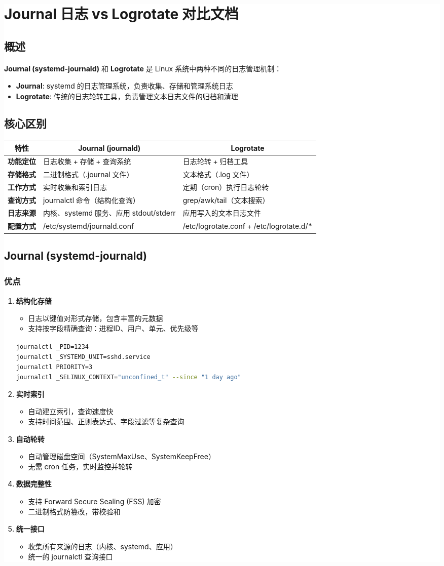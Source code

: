 # Journal 日志 vs Logrotate 对比文档

## 概述

**Journal (systemd-journald)** 和 **Logrotate** 是 Linux 系统中两种不同的日志管理机制：

- **Journal**: systemd 的日志管理系统，负责收集、存储和管理系统日志
- **Logrotate**: 传统的日志轮转工具，负责管理文本日志文件的归档和清理

## 核心区别

| 特性 | Journal (journald) | Logrotate |
|------|-------------------|-----------|
| **功能定位** | 日志收集 + 存储 + 查询系统 | 日志轮转 + 归档工具 |
| **存储格式** | 二进制格式（.journal 文件） | 文本格式（.log 文件） |
| **工作方式** | 实时收集和索引日志 | 定期（cron）执行日志轮转 |
| **查询方式** | journalctl 命令（结构化查询） | grep/awk/tail（文本搜索） |
| **日志来源** | 内核、systemd 服务、应用 stdout/stderr | 应用写入的文本日志文件 |
| **配置方式** | /etc/systemd/journald.conf | /etc/logrotate.conf + /etc/logrotate.d/* |

## Journal (systemd-journald)

### 优点

1. **结构化存储**
   - 日志以键值对形式存储，包含丰富的元数据
   - 支持按字段精确查询：进程ID、用户、单元、优先级等
   ```bash
   journalctl _PID=1234
   journalctl _SYSTEMD_UNIT=sshd.service
   journalctl PRIORITY=3
   journalctl _SELINUX_CONTEXT="unconfined_t" --since "1 day ago"
   ```

2. **实时索引**
   - 自动建立索引，查询速度快
   - 支持时间范围、正则表达式、字段过滤等复杂查询

3. **自动轮转**
   - 自动管理磁盘空间（SystemMaxUse、SystemKeepFree）
   - 无需 cron 任务，实时监控并轮转

4. **数据完整性**
   - 支持 Forward Secure Sealing (FSS) 加密
   - 二进制格式防篡改，带校验和

5. **统一接口**
   - 收集所有来源的日志（内核、systemd、应用）
   - 统一的 journalctl 查询接口
